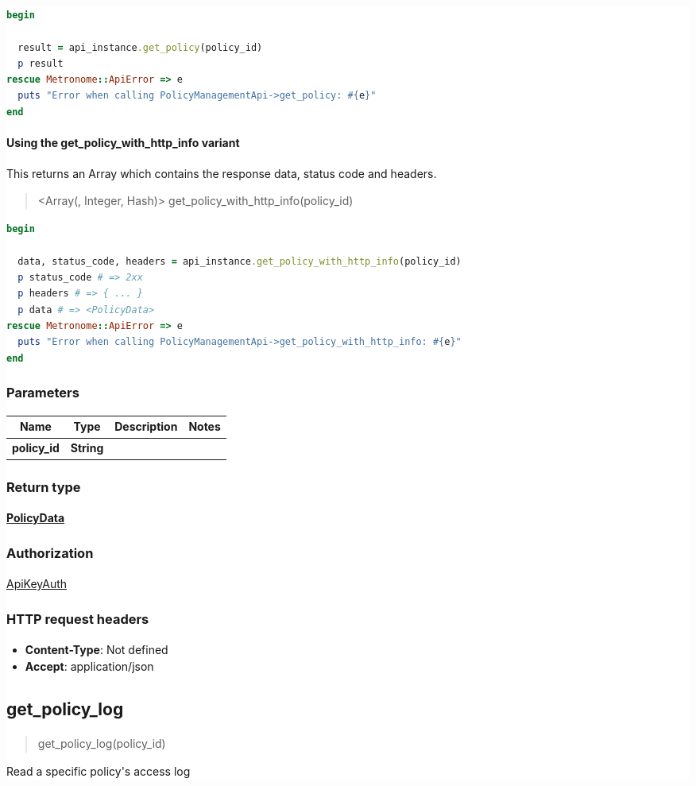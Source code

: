 ```ruby
begin
  
  result = api_instance.get_policy(policy_id)
  p result
rescue Metronome::ApiError => e
  puts "Error when calling PolicyManagementApi->get_policy: #{e}"
end
```

#### Using the get_policy_with_http_info variant

This returns an Array which contains the response data, status code and headers.

> <Array(<PolicyData>, Integer, Hash)> get_policy_with_http_info(policy_id)

```ruby
begin
  
  data, status_code, headers = api_instance.get_policy_with_http_info(policy_id)
  p status_code # => 2xx
  p headers # => { ... }
  p data # => <PolicyData>
rescue Metronome::ApiError => e
  puts "Error when calling PolicyManagementApi->get_policy_with_http_info: #{e}"
end
```

### Parameters

| Name | Type | Description | Notes |
| ---- | ---- | ----------- | ----- |
| **policy_id** | **String** |  |  |

### Return type

[**PolicyData**](PolicyData.md)

### Authorization

[ApiKeyAuth](../README.md#ApiKeyAuth)

### HTTP request headers

- **Content-Type**: Not defined
- **Accept**: application/json


## get_policy_log

> <PolicyData> get_policy_log(policy_id)



Read a specific policy's access log
